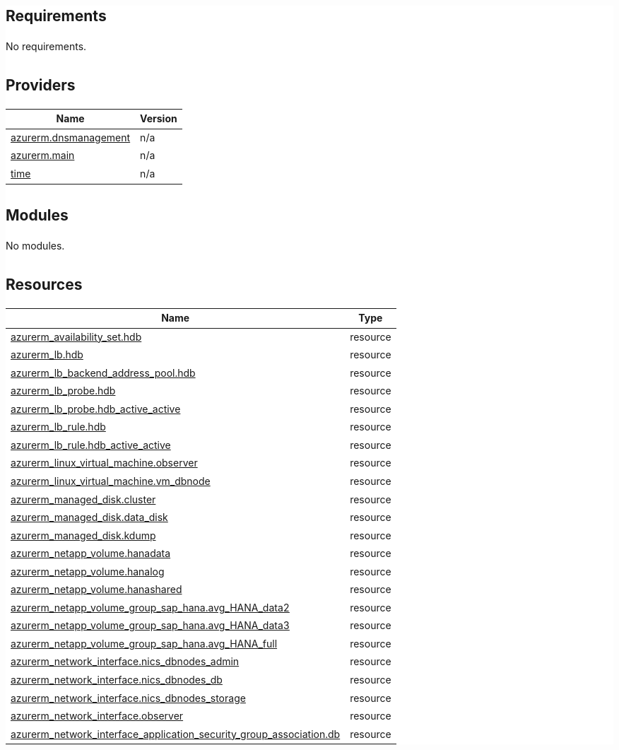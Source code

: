 
## Requirements

No requirements.

## Providers

| Name | Version |
|------|---------|
| <a name="provider_azurerm.dnsmanagement"></a> [azurerm.dnsmanagement](#provider\_azurerm.dnsmanagement) | n/a |
| <a name="provider_azurerm.main"></a> [azurerm.main](#provider\_azurerm.main) | n/a |
| <a name="provider_time"></a> [time](#provider\_time) | n/a |

## Modules

No modules.

## Resources

| Name | Type |
|------|------|
| [azurerm_availability_set.hdb](https://registry.terraform.io/providers/hashicorp/azurerm/latest/docs/resources/availability_set) | resource |
| [azurerm_lb.hdb](https://registry.terraform.io/providers/hashicorp/azurerm/latest/docs/resources/lb) | resource |
| [azurerm_lb_backend_address_pool.hdb](https://registry.terraform.io/providers/hashicorp/azurerm/latest/docs/resources/lb_backend_address_pool) | resource |
| [azurerm_lb_probe.hdb](https://registry.terraform.io/providers/hashicorp/azurerm/latest/docs/resources/lb_probe) | resource |
| [azurerm_lb_probe.hdb_active_active](https://registry.terraform.io/providers/hashicorp/azurerm/latest/docs/resources/lb_probe) | resource |
| [azurerm_lb_rule.hdb](https://registry.terraform.io/providers/hashicorp/azurerm/latest/docs/resources/lb_rule) | resource |
| [azurerm_lb_rule.hdb_active_active](https://registry.terraform.io/providers/hashicorp/azurerm/latest/docs/resources/lb_rule) | resource |
| [azurerm_linux_virtual_machine.observer](https://registry.terraform.io/providers/hashicorp/azurerm/latest/docs/resources/linux_virtual_machine) | resource |
| [azurerm_linux_virtual_machine.vm_dbnode](https://registry.terraform.io/providers/hashicorp/azurerm/latest/docs/resources/linux_virtual_machine) | resource |
| [azurerm_managed_disk.cluster](https://registry.terraform.io/providers/hashicorp/azurerm/latest/docs/resources/managed_disk) | resource |
| [azurerm_managed_disk.data_disk](https://registry.terraform.io/providers/hashicorp/azurerm/latest/docs/resources/managed_disk) | resource |
| [azurerm_managed_disk.kdump](https://registry.terraform.io/providers/hashicorp/azurerm/latest/docs/resources/managed_disk) | resource |
| [azurerm_netapp_volume.hanadata](https://registry.terraform.io/providers/hashicorp/azurerm/latest/docs/resources/netapp_volume) | resource |
| [azurerm_netapp_volume.hanalog](https://registry.terraform.io/providers/hashicorp/azurerm/latest/docs/resources/netapp_volume) | resource |
| [azurerm_netapp_volume.hanashared](https://registry.terraform.io/providers/hashicorp/azurerm/latest/docs/resources/netapp_volume) | resource |
| [azurerm_netapp_volume_group_sap_hana.avg_HANA_data2](https://registry.terraform.io/providers/hashicorp/azurerm/latest/docs/resources/netapp_volume_group_sap_hana) | resource |
| [azurerm_netapp_volume_group_sap_hana.avg_HANA_data3](https://registry.terraform.io/providers/hashicorp/azurerm/latest/docs/resources/netapp_volume_group_sap_hana) | resource |
| [azurerm_netapp_volume_group_sap_hana.avg_HANA_full](https://registry.terraform.io/providers/hashicorp/azurerm/latest/docs/resources/netapp_volume_group_sap_hana) | resource |
| [azurerm_network_interface.nics_dbnodes_admin](https://registry.terraform.io/providers/hashicorp/azurerm/latest/docs/resources/network_interface) | resource |
| [azurerm_network_interface.nics_dbnodes_db](https://registry.terraform.io/providers/hashicorp/azurerm/latest/docs/resources/network_interface) | resource |
| [azurerm_network_interface.nics_dbnodes_storage](https://registry.terraform.io/providers/hashicorp/azurerm/latest/docs/resources/network_interface) | resource |
| [azurerm_network_interface.observer](https://registry.terraform.io/providers/hashicorp/azurerm/latest/docs/resources/network_interface) | resource |
| [azurerm_network_interface_application_security_group_association.db](https://registry.terraform.io/providers/hashicorp/azurerm/latest/docs/resources/network_interface_application_security_group_association) | resource |